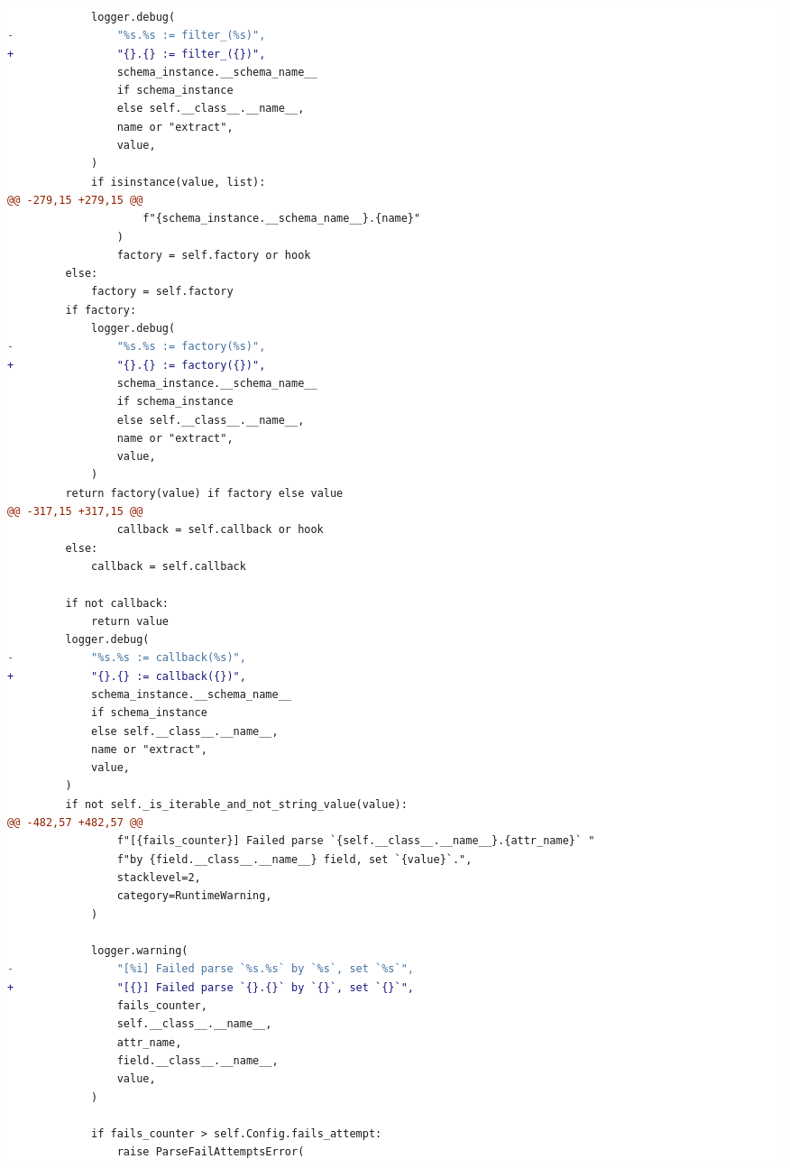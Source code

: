 ```diff
             logger.debug(
-                "%s.%s := filter_(%s)",
+                "{}.{} := filter_({})",
                 schema_instance.__schema_name__
                 if schema_instance
                 else self.__class__.__name__,
                 name or "extract",
                 value,
             )
             if isinstance(value, list):
@@ -279,15 +279,15 @@
                     f"{schema_instance.__schema_name__}.{name}"
                 )
                 factory = self.factory or hook
         else:
             factory = self.factory
         if factory:
             logger.debug(
-                "%s.%s := factory(%s)",
+                "{}.{} := factory({})",
                 schema_instance.__schema_name__
                 if schema_instance
                 else self.__class__.__name__,
                 name or "extract",
                 value,
             )
         return factory(value) if factory else value
@@ -317,15 +317,15 @@
                 callback = self.callback or hook
         else:
             callback = self.callback
 
         if not callback:
             return value
         logger.debug(
-            "%s.%s := callback(%s)",
+            "{}.{} := callback({})",
             schema_instance.__schema_name__
             if schema_instance
             else self.__class__.__name__,
             name or "extract",
             value,
         )
         if not self._is_iterable_and_not_string_value(value):
@@ -482,57 +482,57 @@
                 f"[{fails_counter}] Failed parse `{self.__class__.__name__}.{attr_name}` "
                 f"by {field.__class__.__name__} field, set `{value}`.",
                 stacklevel=2,
                 category=RuntimeWarning,
             )
 
             logger.warning(
-                "[%i] Failed parse `%s.%s` by `%s`, set `%s`",
+                "[{}] Failed parse `{}.{}` by `{}`, set `{}`",
                 fails_counter,
                 self.__class__.__name__,
                 attr_name,
                 field.__class__.__name__,
                 value,
             )
 
             if fails_counter > self.Config.fails_attempt:
                 raise ParseFailAttemptsError(
```